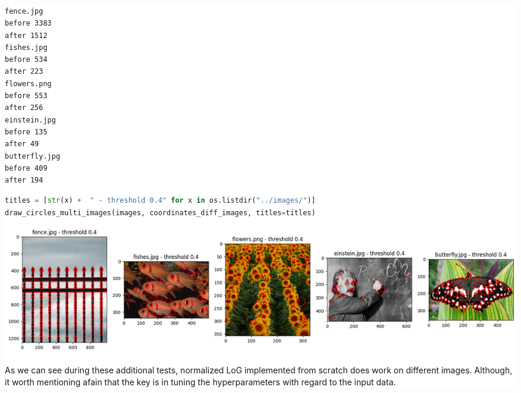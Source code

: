     fence.jpg
    before 3383
    after 1512
    fishes.jpg
    before 534
    after 223
    flowers.png
    before 553
    after 256
    einstein.jpg
    before 135
    after 49
    butterfly.jpg
    before 409
    after 194



```python
titles = [str(x) +  " - threshold 0.4" for x in os.listdir("../images/")]
draw_circles_multi_images(images, coordinates_diff_images, titles=titles)
```


    
![png](task_2_files/task_2_54_0.png)
    


As we can see during these additional tests, normalized LoG implemented from scratch does work on different images. Although, it worth mentioning afain that the key is in tuning the hyperparameters with regard to the input data.

